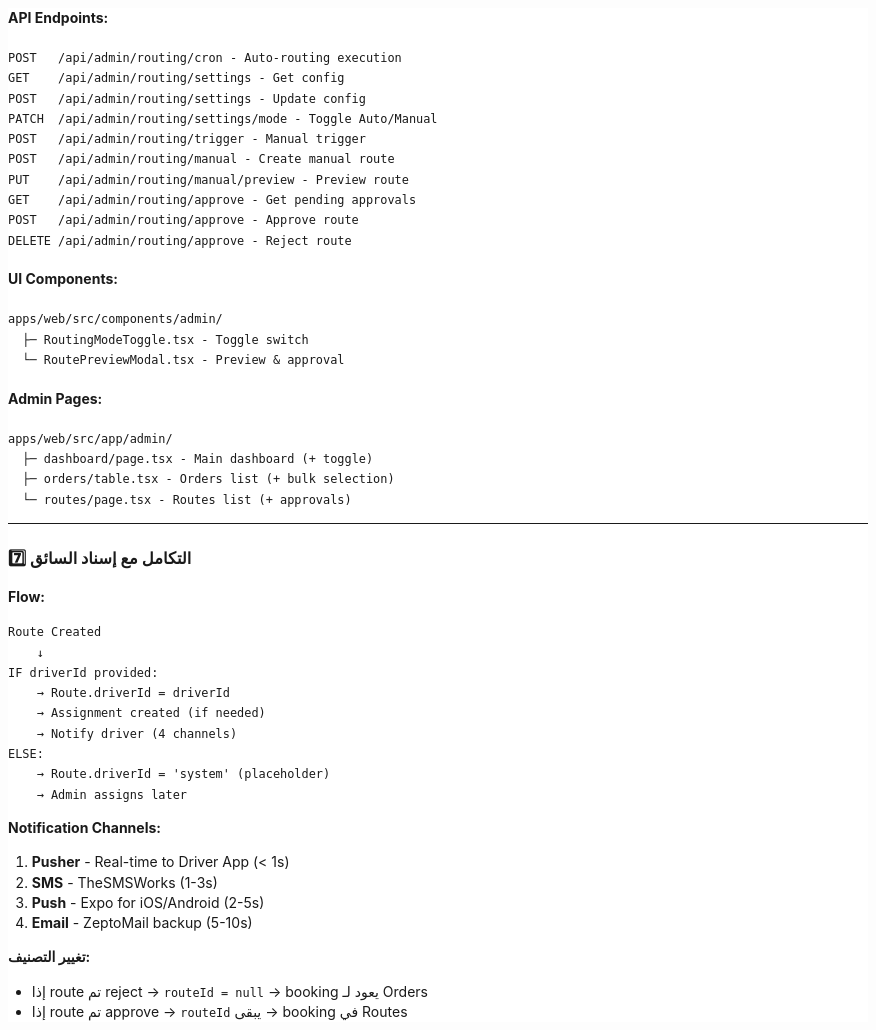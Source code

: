 #### **API Endpoints:**
```
POST   /api/admin/routing/cron - Auto-routing execution
GET    /api/admin/routing/settings - Get config
POST   /api/admin/routing/settings - Update config
PATCH  /api/admin/routing/settings/mode - Toggle Auto/Manual
POST   /api/admin/routing/trigger - Manual trigger
POST   /api/admin/routing/manual - Create manual route
PUT    /api/admin/routing/manual/preview - Preview route
GET    /api/admin/routing/approve - Get pending approvals
POST   /api/admin/routing/approve - Approve route
DELETE /api/admin/routing/approve - Reject route
```

#### **UI Components:**
```
apps/web/src/components/admin/
  ├─ RoutingModeToggle.tsx - Toggle switch
  └─ RoutePreviewModal.tsx - Preview & approval
```

#### **Admin Pages:**
```
apps/web/src/app/admin/
  ├─ dashboard/page.tsx - Main dashboard (+ toggle)
  ├─ orders/table.tsx - Orders list (+ bulk selection)
  └─ routes/page.tsx - Routes list (+ approvals)
```

---

### 7️⃣ التكامل مع إسناد السائق

**Flow:**
```
Route Created
    ↓
IF driverId provided:
    → Route.driverId = driverId
    → Assignment created (if needed)
    → Notify driver (4 channels)
ELSE:
    → Route.driverId = 'system' (placeholder)
    → Admin assigns later
```

**Notification Channels:**
1. **Pusher** - Real-time to Driver App (< 1s)
2. **SMS** - TheSMSWorks (1-3s)
3. **Push** - Expo for iOS/Android (2-5s)
4. **Email** - ZeptoMail backup (5-10s)

**تغيير التصنيف:**
- إذا route تم reject → `routeId = null` → booking يعود لـ Orders
- إذا route تم approve → `routeId` يبقى → booking في Routes
